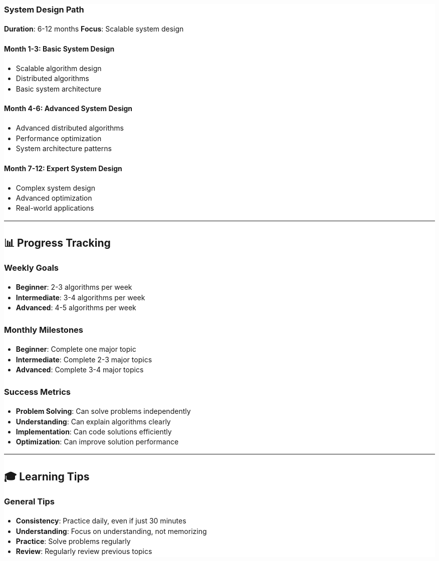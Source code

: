 ### **System Design Path**
**Duration**: 6-12 months
**Focus**: Scalable system design

#### **Month 1-3**: Basic System Design
- Scalable algorithm design
- Distributed algorithms
- Basic system architecture

#### **Month 4-6**: Advanced System Design
- Advanced distributed algorithms
- Performance optimization
- System architecture patterns

#### **Month 7-12**: Expert System Design
- Complex system design
- Advanced optimization
- Real-world applications

---

## 📊 Progress Tracking

### **Weekly Goals**
- **Beginner**: 2-3 algorithms per week
- **Intermediate**: 3-4 algorithms per week
- **Advanced**: 4-5 algorithms per week

### **Monthly Milestones**
- **Beginner**: Complete one major topic
- **Intermediate**: Complete 2-3 major topics
- **Advanced**: Complete 3-4 major topics

### **Success Metrics**
- **Problem Solving**: Can solve problems independently
- **Understanding**: Can explain algorithms clearly
- **Implementation**: Can code solutions efficiently
- **Optimization**: Can improve solution performance

---

## 🎓 Learning Tips

### **General Tips**
- **Consistency**: Practice daily, even if just 30 minutes
- **Understanding**: Focus on understanding, not memorizing
- **Practice**: Solve problems regularly
- **Review**: Regularly review previous topics
